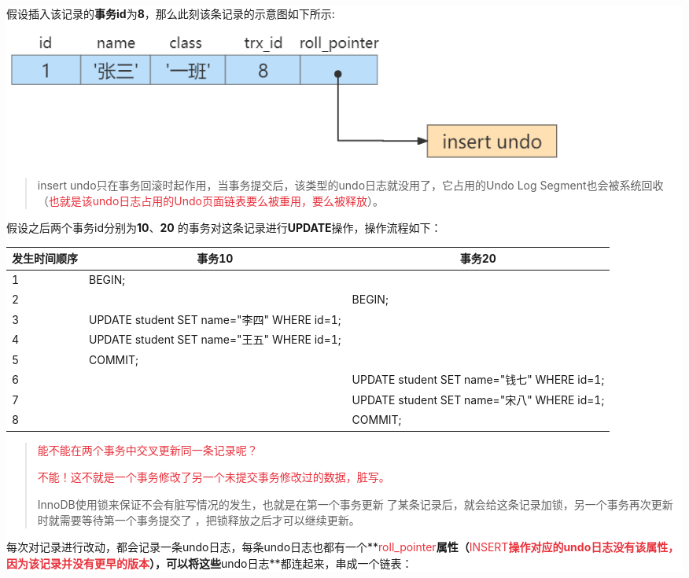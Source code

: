 

假设插入该记录的**事务id**为**8**，那么此刻该条记录的示意图如下所示:



![image-20220210151736863.png](./img/tH5zQTdymgeuRoJh/1644764459531-fff5aeb4-3310-4f51-b5ff-909e09bf22e7-019240.png)



> insert undo只在事务回滚时起作用，当事务提交后，该类型的undo日志就没用了，它占用的Undo Log Segment也会被系统回收（<font style="color:#E8323C;">也就是该undo日志占用的Undo页面链表要么被重用，要么被释放</font>）。
>



假设之后两个事务id分别为**10**、**20** 的事务对这条记录进行**UPDATE**操作，操作流程如下：

| 发生时间顺序 | 事务10 | 事务20 |
| --- | --- | --- |
| 1 | BEGIN; | |
| 2 | | BEGIN; |
| 3 | UPDATE student SET name="李四" WHERE id=1; | |
| 4 | UPDATE student SET name="王五" WHERE id=1; | |
| 5 | COMMIT; | |
| 6 | | UPDATE student SET name="钱七" WHERE id=1; |
| 7 | | UPDATE student SET name="宋八" WHERE id=1; |
| 8 | | COMMIT; |




> <font style="color:#E8323C;">能不能在两个事务中交叉更新同一条记录呢？</font>
>
> <font style="color:#E8323C;">不能！这不就是一个事务修改了另一个未提交事务修改过的数据，脏写。</font>
>
>  
>
> InnoDB使用锁来保证不会有脏写情况的发生，也就是在第一个事务更新 了某条记录后，就会给这条记录加锁，另一个事务再次更新时就需要等待第一个事务提交了 ，把锁释放之后才可以继续更新。
>



每次对记录进行改动，都会记录一条undo日志，每条undo日志也都有一个**<font style="color:#E8323C;">roll_pointer</font>**属性（**<font style="color:#E8323C;">INSERT</font>**<font style="color:#E8323C;">操作对应的undo日志没有该属性，因为该记录并没有更早的版本</font>），可以将这些**undo日志**都连起来，串成一个链表：
